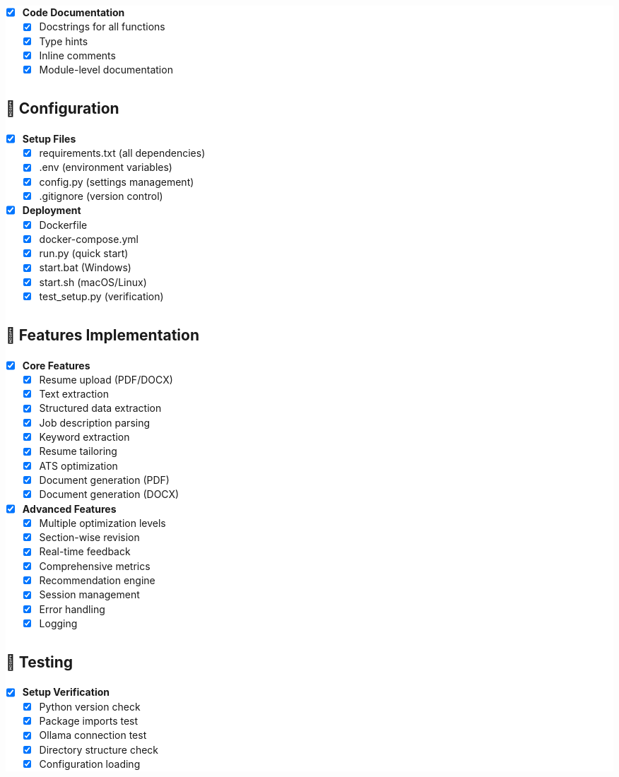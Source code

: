 - [x] **Code Documentation**
  - [x] Docstrings for all functions
  - [x] Type hints
  - [x] Inline comments
  - [x] Module-level documentation

## 🔧 Configuration

- [x] **Setup Files**
  - [x] requirements.txt (all dependencies)
  - [x] .env (environment variables)
  - [x] config.py (settings management)
  - [x] .gitignore (version control)

- [x] **Deployment**
  - [x] Dockerfile
  - [x] docker-compose.yml
  - [x] run.py (quick start)
  - [x] start.bat (Windows)
  - [x] start.sh (macOS/Linux)
  - [x] test_setup.py (verification)

## 🎯 Features Implementation

- [x] **Core Features**
  - [x] Resume upload (PDF/DOCX)
  - [x] Text extraction
  - [x] Structured data extraction
  - [x] Job description parsing
  - [x] Keyword extraction
  - [x] Resume tailoring
  - [x] ATS optimization
  - [x] Document generation (PDF)
  - [x] Document generation (DOCX)

- [x] **Advanced Features**
  - [x] Multiple optimization levels
  - [x] Section-wise revision
  - [x] Real-time feedback
  - [x] Comprehensive metrics
  - [x] Recommendation engine
  - [x] Session management
  - [x] Error handling
  - [x] Logging

## 🧪 Testing

- [x] **Setup Verification**
  - [x] Python version check
  - [x] Package imports test
  - [x] Ollama connection test
  - [x] Directory structure check
  - [x] Configuration loading
